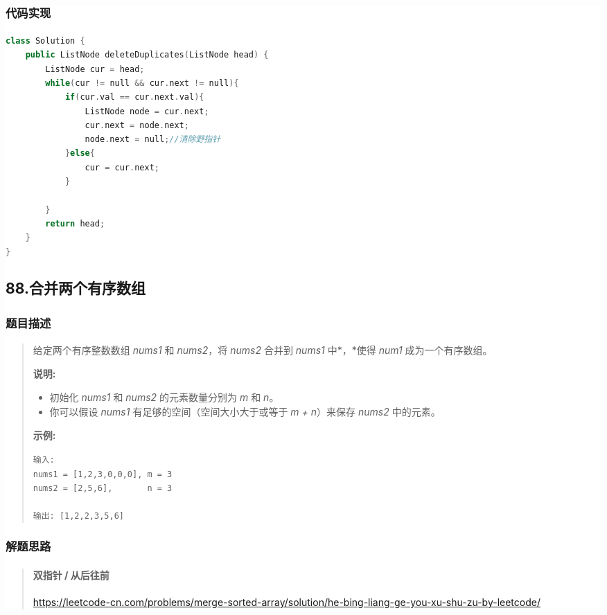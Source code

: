 

### 代码实现

```cpp
class Solution {
    public ListNode deleteDuplicates(ListNode head) {
        ListNode cur = head;
        while(cur != null && cur.next != null){
            if(cur.val == cur.next.val){
                ListNode node = cur.next; 
                cur.next = node.next;
                node.next = null;//清除野指针
            }else{
                cur = cur.next;          
            }
            
        }
        return head;
    }
}
```



## 88.合并两个有序数组

### 题目描述

> 给定两个有序整数数组 *nums1* 和 *nums2*，将 *nums2* 合并到 *nums1* 中*，*使得 *num1* 成为一个有序数组。
>
> **说明:**
>
> - 初始化 *nums1* 和 *nums2* 的元素数量分别为 *m* 和 *n*。
> - 你可以假设 *nums1* 有足够的空间（空间大小大于或等于 *m + n*）来保存 *nums2* 中的元素。
>
> **示例:**
>
> ```
> 输入:
> nums1 = [1,2,3,0,0,0], m = 3
> nums2 = [2,5,6],       n = 3
> 
> 输出: [1,2,2,3,5,6]
> ```



### 解题思路

> ####  双指针 / 从后往前
>
> https://leetcode-cn.com/problems/merge-sorted-array/solution/he-bing-liang-ge-you-xu-shu-zu-by-leetcode/
